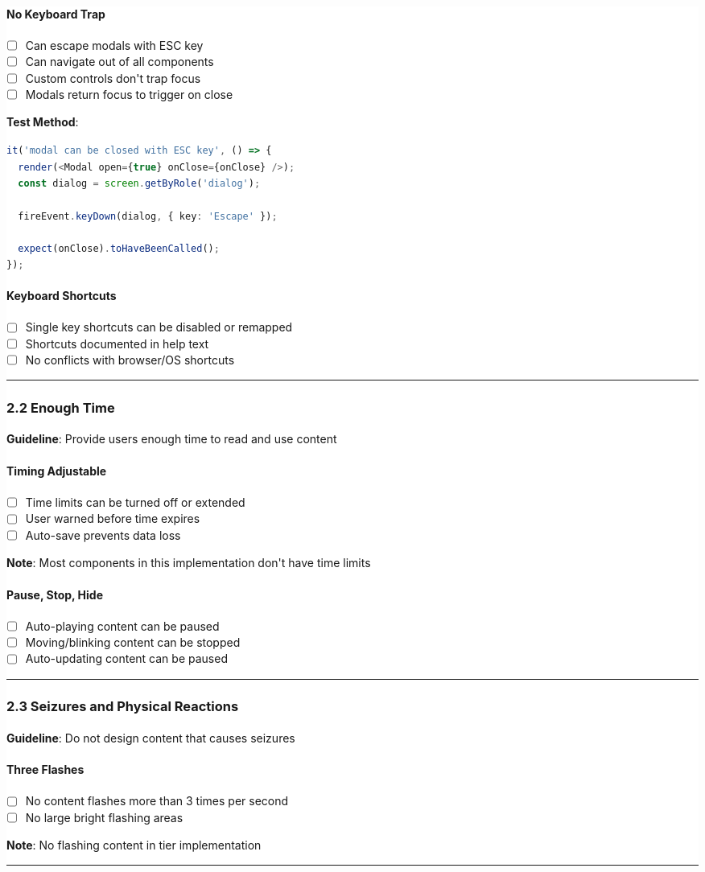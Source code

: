#### No Keyboard Trap
- [ ] Can escape modals with ESC key
- [ ] Can navigate out of all components
- [ ] Custom controls don't trap focus
- [ ] Modals return focus to trigger on close

**Test Method**:
```typescript
it('modal can be closed with ESC key', () => {
  render(<Modal open={true} onClose={onClose} />);
  const dialog = screen.getByRole('dialog');

  fireEvent.keyDown(dialog, { key: 'Escape' });

  expect(onClose).toHaveBeenCalled();
});
```

#### Keyboard Shortcuts
- [ ] Single key shortcuts can be disabled or remapped
- [ ] Shortcuts documented in help text
- [ ] No conflicts with browser/OS shortcuts

---

### 2.2 Enough Time

**Guideline**: Provide users enough time to read and use content

#### Timing Adjustable
- [ ] Time limits can be turned off or extended
- [ ] User warned before time expires
- [ ] Auto-save prevents data loss

**Note**: Most components in this implementation don't have time limits

#### Pause, Stop, Hide
- [ ] Auto-playing content can be paused
- [ ] Moving/blinking content can be stopped
- [ ] Auto-updating content can be paused

---

### 2.3 Seizures and Physical Reactions

**Guideline**: Do not design content that causes seizures

#### Three Flashes
- [ ] No content flashes more than 3 times per second
- [ ] No large bright flashing areas

**Note**: No flashing content in tier implementation

---
